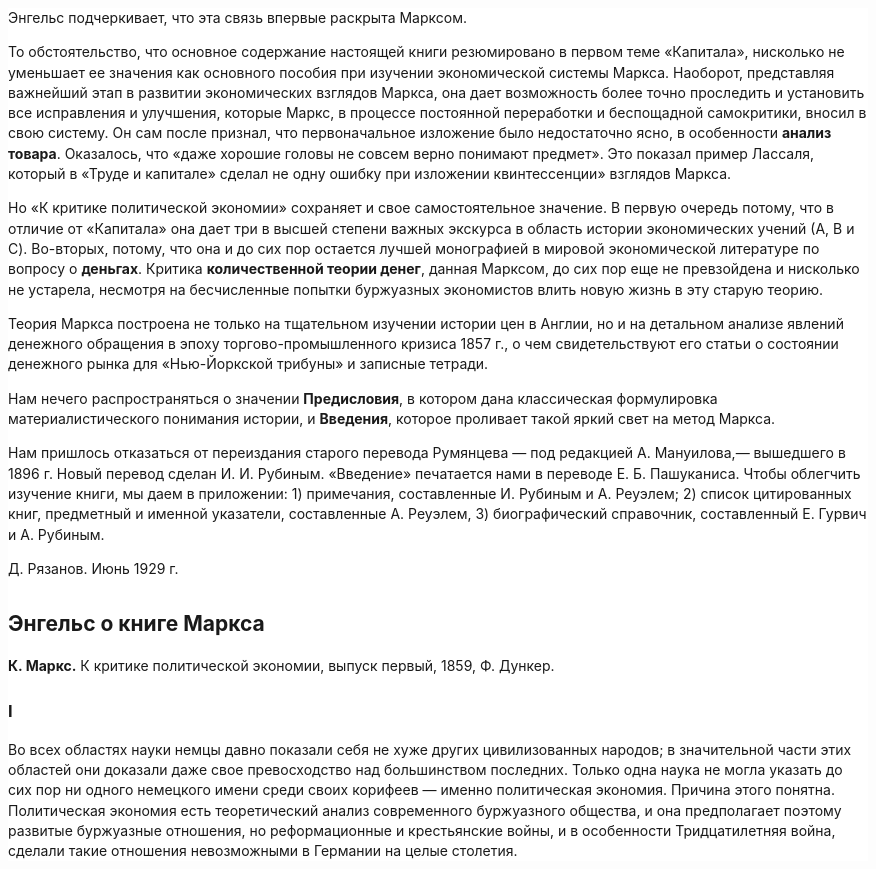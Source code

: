 Энгельс подчеркивает, что эта связь впервые раскрыта Марксом.

То обстоятельство, что основное содержание настоящей книги резюмировано в первом теме «Капитала», нисколько не уменьшает ее значения как основного пособия при изучении экономической системы Маркса. Наоборот, представляя важнейший этап в развитии экономических взглядов Маркса, она дает возможность более точно проследить и установить все исправления и улучшения, которые Маркс, в процессе постоянной переработки и беспощадной самокритики, вносил в свою систему. Он сам после признал, что первоначальное изложение было недостаточно ясно, в особенности **анализ товара**. Оказалось, что «даже хорошие головы не совсем верно понимают предмет». Это показал пример Лассаля, который в «Труде и капитале» сделал не одну ошибку при изложении квинтессенции» взглядов Маркса.

Но «К критике политической экономии» сохраняет и свое самостоятельное значение. В первую очередь потому, что в отличие от «Капитала» она дает три в высшей степени важных экскурса в область истории экономических учений (А, B и C). Во-вторых, потому, что она и до сих пор остается лучшей монографией в мировой экономической литературе по вопросу о **деньгах**. Критика **количественной теории денег**, данная Марксом, до сих пор еще не превзойдена и нисколько не устарела, несмотря на бесчисленные попытки буржуазных экономистов влить новую жизнь в эту старую теорию.

Теория Маркса построена не только на тщательном изучении истории цен в Англии, но и на детальном анализе явлений денежного обращения в эпоху торгово-промышленного кризиса 1857 г., о чем свидетельствуют его статьи о состоянии денежного рынка для «Нью-Йоркской трибуны» и записные тетради.

Нам нечего распространяться о значении **Предисловия**, в котором дана классическая формулировка материалистического понимания истории, и **Введения**, которое проливает такой яркий свет на метод Маркса.

Нам пришлось отказаться от переиздания старого перевода Румянцева — под редакцией А. Мануилова,— вышедшего в 1896 г. Новый перевод сделан И. И. Рубиным. «Введение» печатается нами в переводе Е. Б. Пашуканиса. Чтобы облегчить изучение книги, мы даем в приложении: 1) примечания, cocтавленные И. Рубиным и А. Реуэлем; 2) список цитированных книг, предметный и именной указатели, составленные А. Реуэлем, 3) биографический справочник, составленный Е. Гурвич и А. Рубиным.

Д. Рязанов. Июнь 1929 г.


## Энгельс о книге Маркса

**К. Маркс.** К критике политической экономии, выпуск первый, 1859, Ф. Дункер.

### I

Bo всех областях науки немцы давно показали себя не хуже других цивилизованных народов; в значительной части этих областей они доказали даже свое превосходство над большинством последних. Только одна наука не могла указать до сих пор ни одного немецкого имени среди своих корифеев — именно политическая экономия. Причина этого понятна. Политическая экономия есть теоретический анализ современного буржуазного общества, и она предполагает поэтому развитые буржуазные отношения, но реформационные и крестьянские войны, и в особенности Тридцатилетняя война, сделали такие отношения невозможными в Германии на целые столетия.
